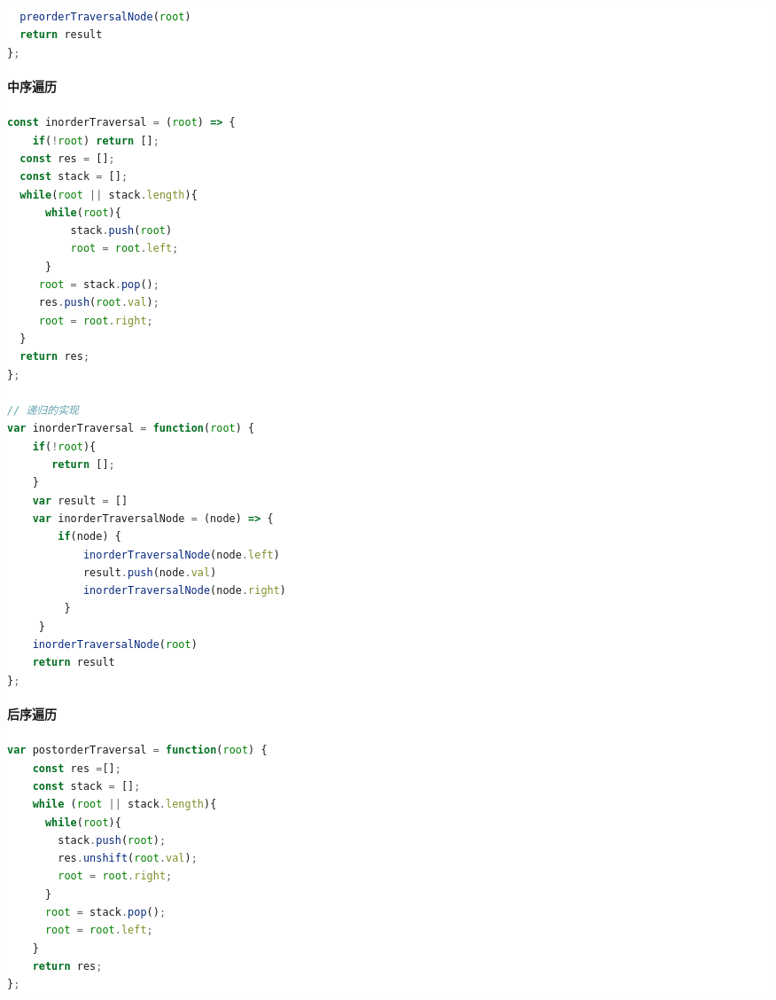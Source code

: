 ```js
  preorderTraversalNode(root)
  return result
};
```



#### 中序遍历

```javascript
const inorderTraversal = (root) => {
    if(!root) return [];
  const res = [];
  const stack = [];
  while(root || stack.length){
      while(root){
          stack.push(root)
          root = root.left;
      }
     root = stack.pop();
     res.push(root.val);
     root = root.right;
  }
  return res;
};

// 递归的实现
var inorderTraversal = function(root) {
    if(!root){
       return [];
    }
    var result = []
    var inorderTraversalNode = (node) => {
        if(node) {  
            inorderTraversalNode(node.left)
            result.push(node.val)
            inorderTraversalNode(node.right)
         }
     }
    inorderTraversalNode(root)
    return result
};
```

#### 后序遍历

```javascript
var postorderTraversal = function(root) {
    const res =[];
    const stack = [];
    while (root || stack.length){
      while(root){
        stack.push(root);
        res.unshift(root.val);
        root = root.right;
      }
      root = stack.pop();
      root = root.left;
    }
    return res;
};

```
